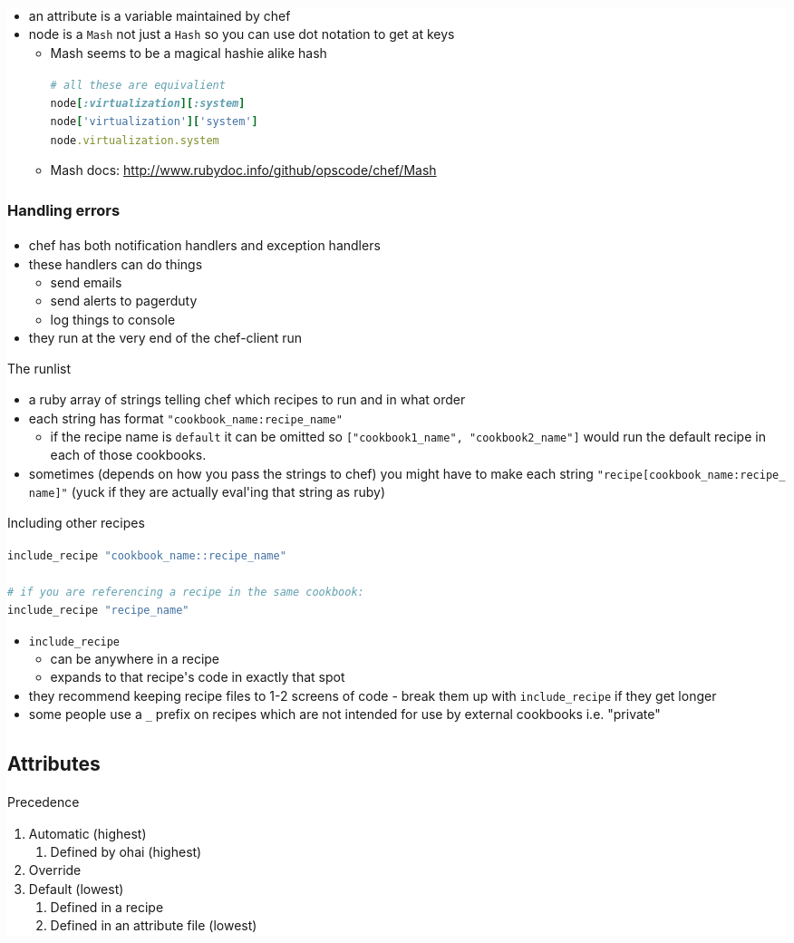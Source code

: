 - an attribute is a variable maintained by chef
- node is a `Mash` not just a `Hash` so you can use dot notation to get at keys
    - Mash seems to be a magical hashie alike hash
        ```ruby
        # all these are equivalient
        node[:virtualization][:system]
        node['virtualization']['system']
        node.virtualization.system
        ```
    - Mash docs: http://www.rubydoc.info/github/opscode/chef/Mash

### Handling errors

- chef has both notification handlers and exception handlers
- these handlers can do things
    - send emails
    - send alerts to pagerduty
    - log things to console
- they run at the very end of the chef-client run

The runlist

- a ruby array of strings telling chef which recipes to run and in what order
- each string has format `"cookbook_name:recipe_name"`
    - if the recipe name is `default` it can be omitted so
      `["cookbook1_name", "cookbook2_name"]` would run the default recipe in
      each of those cookbooks.
- sometimes (depends on how you pass the strings to chef) you might have to make
  each string `"recipe[cookbook_name:recipe_name]"` (yuck if they are actually
  eval'ing that string as ruby)

Including other recipes

```ruby
include_recipe "cookbook_name::recipe_name"

# if you are referencing a recipe in the same cookbook:
include_recipe "recipe_name"
```

- `include_recipe`
    - can be anywhere in a recipe
    - expands to that recipe's code in exactly that spot
- they recommend keeping recipe files to 1-2 screens of code - break them up
  with `include_recipe` if they get longer
- some people use a `_` prefix on recipes which are not intended for use by
  external cookbooks i.e. "private"

## Attributes

Precedence

1. Automatic (highest)
    1. Defined by ohai (highest)
1. Override
1. Default (lowest)
    1. Defined in a recipe
    1. Defined in an attribute file (lowest)

